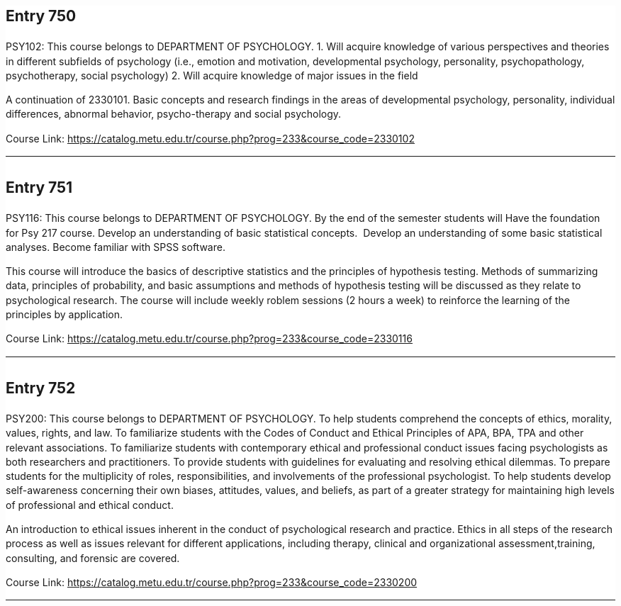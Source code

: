 ## Entry 750

PSY102: This course belongs to DEPARTMENT OF PSYCHOLOGY. 1. Will acquire knowledge of various perspectives and theories in different subfields of psychology (i.e., emotion and motivation, developmental psychology, personality, psychopathology, psychotherapy, social psychology)
2. Will acquire knowledge of major issues in the field
 
A continuation of 2330101. Basic concepts and research findings in the areas of developmental psychology, personality, individual differences, abnormal behavior, psycho-therapy and social psychology.

Course Link: https://catalog.metu.edu.tr/course.php?prog=233&course_code=2330102

---

## Entry 751

PSY116: This course belongs to DEPARTMENT OF PSYCHOLOGY. By the end of the semester students will
Have the foundation for Psy 217 course.
Develop an understanding of basic statistical concepts. 
Develop an understanding of some basic statistical analyses.
Become familiar with SPSS software.
 
This course will introduce the basics of descriptive statistics and the principles of hypothesis testing. Methods of summarizing data, principles of probability, and basic assumptions and methods of hypothesis testing will be discussed as they relate to psychological research. The course will include weekly roblem sessions (2 hours a week) to reinforce the learning of the principles by application.

Course Link: https://catalog.metu.edu.tr/course.php?prog=233&course_code=2330116

---

## Entry 752

PSY200: This course belongs to DEPARTMENT OF PSYCHOLOGY. 
To help students comprehend the concepts of ethics, morality, values, rights, and law.
To familiarize students with the Codes of Conduct and Ethical Principles of APA, BPA, TPA and other relevant associations.
To familiarize students with contemporary ethical and professional conduct issues facing psychologists as both researchers and practitioners.
To provide students with guidelines for evaluating and resolving ethical dilemmas.
To prepare students for the multiplicity of roles, responsibilities, and involvements of the professional psychologist.
To help students develop self-awareness concerning their own biases, attitudes, values, and beliefs, as part of a greater strategy for maintaining high levels of professional and ethical conduct.

 
An introduction to ethical issues inherent in the conduct of psychological research and practice. Ethics in all steps of the research process as well as issues relevant for different applications, including therapy, clinical and organizational assessment,training, consulting, and forensic are covered.

Course Link: https://catalog.metu.edu.tr/course.php?prog=233&course_code=2330200

---